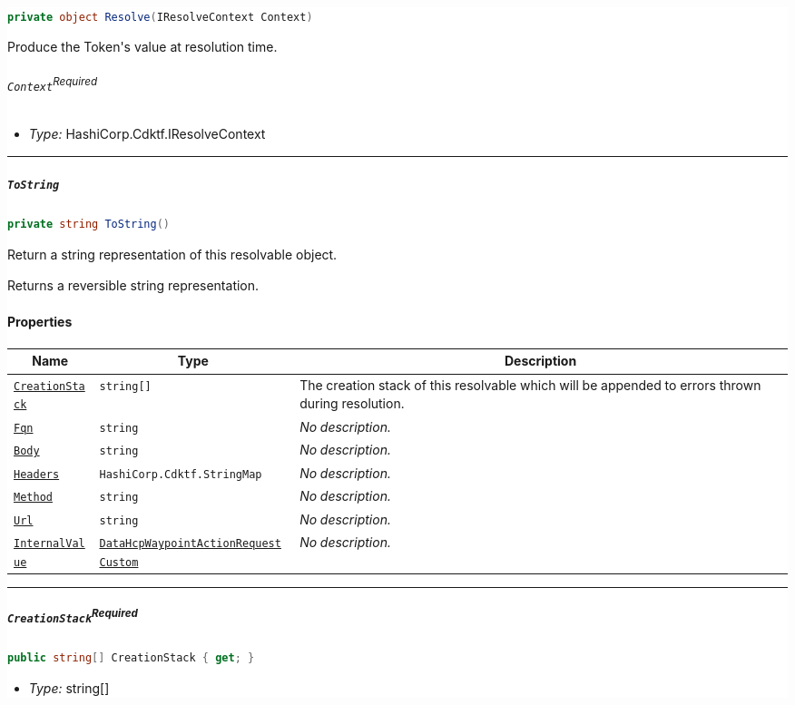 ```csharp
private object Resolve(IResolveContext Context)
```

Produce the Token's value at resolution time.

###### `Context`<sup>Required</sup> <a name="Context" id="@cdktf/provider-hcp.dataHcpWaypointAction.DataHcpWaypointActionRequestCustomOutputReference.resolve.parameter._context"></a>

- *Type:* HashiCorp.Cdktf.IResolveContext

---

##### `ToString` <a name="ToString" id="@cdktf/provider-hcp.dataHcpWaypointAction.DataHcpWaypointActionRequestCustomOutputReference.toString"></a>

```csharp
private string ToString()
```

Return a string representation of this resolvable object.

Returns a reversible string representation.


#### Properties <a name="Properties" id="Properties"></a>

| **Name** | **Type** | **Description** |
| --- | --- | --- |
| <code><a href="#@cdktf/provider-hcp.dataHcpWaypointAction.DataHcpWaypointActionRequestCustomOutputReference.property.creationStack">CreationStack</a></code> | <code>string[]</code> | The creation stack of this resolvable which will be appended to errors thrown during resolution. |
| <code><a href="#@cdktf/provider-hcp.dataHcpWaypointAction.DataHcpWaypointActionRequestCustomOutputReference.property.fqn">Fqn</a></code> | <code>string</code> | *No description.* |
| <code><a href="#@cdktf/provider-hcp.dataHcpWaypointAction.DataHcpWaypointActionRequestCustomOutputReference.property.body">Body</a></code> | <code>string</code> | *No description.* |
| <code><a href="#@cdktf/provider-hcp.dataHcpWaypointAction.DataHcpWaypointActionRequestCustomOutputReference.property.headers">Headers</a></code> | <code>HashiCorp.Cdktf.StringMap</code> | *No description.* |
| <code><a href="#@cdktf/provider-hcp.dataHcpWaypointAction.DataHcpWaypointActionRequestCustomOutputReference.property.method">Method</a></code> | <code>string</code> | *No description.* |
| <code><a href="#@cdktf/provider-hcp.dataHcpWaypointAction.DataHcpWaypointActionRequestCustomOutputReference.property.url">Url</a></code> | <code>string</code> | *No description.* |
| <code><a href="#@cdktf/provider-hcp.dataHcpWaypointAction.DataHcpWaypointActionRequestCustomOutputReference.property.internalValue">InternalValue</a></code> | <code><a href="#@cdktf/provider-hcp.dataHcpWaypointAction.DataHcpWaypointActionRequestCustom">DataHcpWaypointActionRequestCustom</a></code> | *No description.* |

---

##### `CreationStack`<sup>Required</sup> <a name="CreationStack" id="@cdktf/provider-hcp.dataHcpWaypointAction.DataHcpWaypointActionRequestCustomOutputReference.property.creationStack"></a>

```csharp
public string[] CreationStack { get; }
```

- *Type:* string[]
